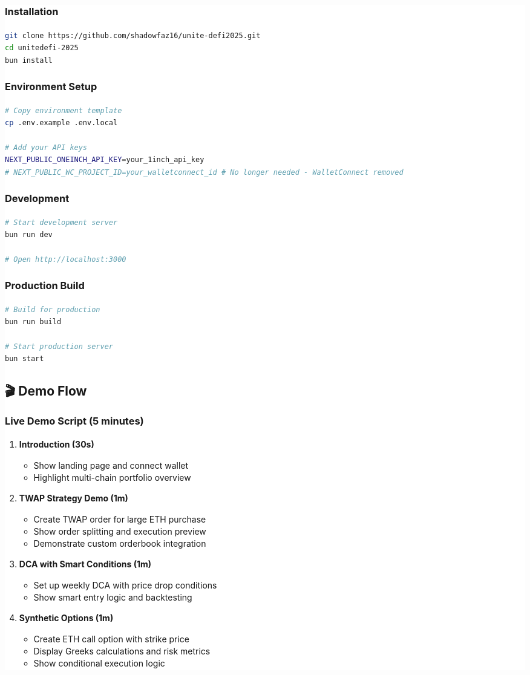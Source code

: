 ### Installation
```bash
git clone https://github.com/shadowfaz16/unite-defi2025.git
cd unitedefi-2025
bun install
```

### Environment Setup
```bash
# Copy environment template
cp .env.example .env.local

# Add your API keys
NEXT_PUBLIC_ONEINCH_API_KEY=your_1inch_api_key
# NEXT_PUBLIC_WC_PROJECT_ID=your_walletconnect_id # No longer needed - WalletConnect removed
```

### Development
```bash
# Start development server
bun run dev

# Open http://localhost:3000
```

### Production Build
```bash
# Build for production
bun run build

# Start production server
bun start
```

## 🎬 Demo Flow

### Live Demo Script (5 minutes)

1. **Introduction (30s)**
   - Show landing page and connect wallet
   - Highlight multi-chain portfolio overview

2. **TWAP Strategy Demo (1m)**
   - Create TWAP order for large ETH purchase
   - Show order splitting and execution preview
   - Demonstrate custom orderbook integration

3. **DCA with Smart Conditions (1m)**
   - Set up weekly DCA with price drop conditions
   - Show smart entry logic and backtesting

4. **Synthetic Options (1m)**
   - Create ETH call option with strike price
   - Display Greeks calculations and risk metrics
   - Show conditional execution logic
